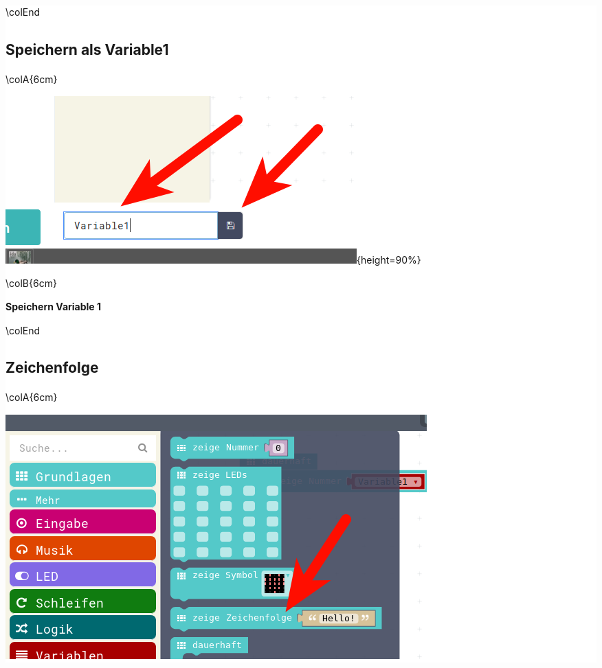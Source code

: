 \colEnd




##  Speichern als Variable1

\colA{6cm}

![](./pics/Selection_019.png){height=90%}

\colB{6cm}

__Speichern Variable 1__

\colEnd


## Zeichenfolge 

\colA{6cm}

![](pics/Selection_062.png)
